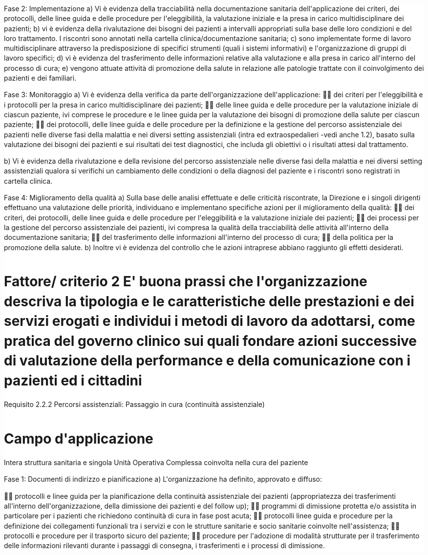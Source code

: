 Fase 2: Implementazione a) Vi è evidenza della tracciabilità nella documentazione sanitaria dell'applicazione dei criteri, dei protocolli, delle linee guida e delle procedure per l'eleggibilità, la valutazione iniziale e la presa in carico multidisciplinare dei pazienti; b) vi è evidenza della rivalutazione dei bisogni dei pazienti a intervalli appropriati sulla base delle loro condizioni e del loro trattamento. I riscontri sono annotati nella cartella clinica/documentazione sanitaria; c) sono implementate forme di lavoro multidisciplinare attraverso la predisposizione di specifici strumenti (quali i sistemi informativi) e l'organizzazione di gruppi di lavoro specifici; d) vi è evidenza del trasferimento delle informazioni relative alla valutazione e alla presa in carico all'interno del processo di cura; e) vengono attuate attività di promozione della salute in relazione alle patologie trattate con il coinvolgimento dei pazienti e dei familiari.

Fase 3: Monitoraggio a) Vi è evidenza della verifica da parte dell'organizzazione dell'applicazione:  dei criteri per l'eleggibilità e i protocolli per la presa in carico multidisciplinare dei pazienti;  delle linee guida e delle procedure per la valutazione iniziale di ciascun paziente, ivi comprese le procedure e le linee guida per la valutazione dei bisogni di promozione della salute per ciascun paziente;  dei protocolli, delle linee guida e delle procedure per la definizione e la gestione del percorso assistenziale dei pazienti nelle diverse fasi della malattia e nei diversi setting assistenziali (intra ed extraospedalieri -vedi anche 1.2), basato sulla valutazione dei bisogni dei pazienti e sui risultati dei test diagnostici, che includa gli obiettivi o i risultati attesi dal trattamento.

b) Vi è evidenza della rivalutazione e della revisione del percorso assistenziale nelle diverse fasi della malattia e nei diversi setting assistenziali qualora si verifichi un cambiamento delle condizioni o della diagnosi del paziente e i riscontri sono registrati in cartella clinica.

Fase 4: Miglioramento della qualità a) Sulla base delle analisi effettuate e delle criticità riscontrate, la Direzione e i singoli dirigenti effettuano una valutazione delle priorità, individuano e implementano specifiche azioni per il miglioramento della qualità:  dei criteri, dei protocolli, delle linee guida e delle procedure per l'eleggibilità e la valutazione iniziale dei pazienti;  dei processi per la gestione del percorso assistenziale dei pazienti, ivi compresa la qualità della tracciabilità delle attività all'interno della documentazione sanitaria;  del trasferimento delle informazioni all'interno del processo di cura;  della politica per la promozione della salute. b) Inoltre vi è evidenza del controllo che le azioni intraprese abbiano raggiunto gli effetti desiderati.

# Fattore/ criterio 2 E' buona prassi che l'organizzazione descriva la tipologia e le caratteristiche delle prestazioni e dei servizi erogati e individui i metodi di lavoro da adottarsi, come pratica del governo clinico sui quali fondare azioni successive di valutazione della performance e della comunicazione con i pazienti ed i cittadini
Requisito 2.2.2 Percorsi assistenziali: Passaggio in cura (continuità assistenziale)

# Campo d'applicazione
Intera struttura sanitaria e singola Unità Operativa Complessa coinvolta nella cura del paziente

Fase 1: Documenti di indirizzo e pianificazione a) L'organizzazione ha definito, approvato e diffuso:

 protocolli e linee guida per la pianificazione della continuità assistenziale dei pazienti (appropriatezza dei trasferimenti all'interno dell'organizzazione, della dimissione dei pazienti e del follow up);  programmi di dimissione protetta e/o assistita in particolare per i pazienti che richiedono continuità di cura in fase post acuta;  protocolli linee guida e procedure per la definizione dei collegamenti funzionali tra i servizi e con le strutture sanitarie e socio sanitarie coinvolte nell'assistenza;  protocolli e procedure per il trasporto sicuro del paziente;  procedure per l'adozione di modalità strutturate per il trasferimento delle informazioni rilevanti durante i passaggi di consegna, i trasferimenti e i processi di dimissione.
